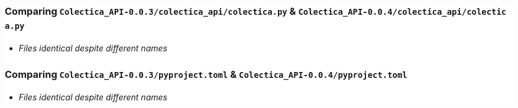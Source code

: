 ```
```

### Comparing `Colectica_API-0.0.3/colectica_api/colectica.py` & `Colectica_API-0.0.4/colectica_api/colectica.py`

 * *Files identical despite different names*

### Comparing `Colectica_API-0.0.3/pyproject.toml` & `Colectica_API-0.0.4/pyproject.toml`

 * *Files identical despite different names*

